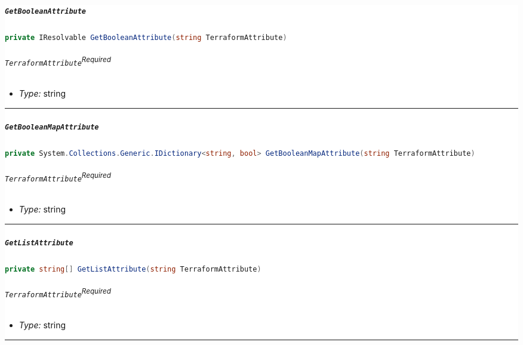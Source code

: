 
##### `GetBooleanAttribute` <a name="GetBooleanAttribute" id="@cdktf/provider-hcp.vaultSecretsIntegrationMongodbatlas.VaultSecretsIntegrationMongodbatlasStaticCredentialDetailsOutputReference.getBooleanAttribute"></a>

```csharp
private IResolvable GetBooleanAttribute(string TerraformAttribute)
```

###### `TerraformAttribute`<sup>Required</sup> <a name="TerraformAttribute" id="@cdktf/provider-hcp.vaultSecretsIntegrationMongodbatlas.VaultSecretsIntegrationMongodbatlasStaticCredentialDetailsOutputReference.getBooleanAttribute.parameter.terraformAttribute"></a>

- *Type:* string

---

##### `GetBooleanMapAttribute` <a name="GetBooleanMapAttribute" id="@cdktf/provider-hcp.vaultSecretsIntegrationMongodbatlas.VaultSecretsIntegrationMongodbatlasStaticCredentialDetailsOutputReference.getBooleanMapAttribute"></a>

```csharp
private System.Collections.Generic.IDictionary<string, bool> GetBooleanMapAttribute(string TerraformAttribute)
```

###### `TerraformAttribute`<sup>Required</sup> <a name="TerraformAttribute" id="@cdktf/provider-hcp.vaultSecretsIntegrationMongodbatlas.VaultSecretsIntegrationMongodbatlasStaticCredentialDetailsOutputReference.getBooleanMapAttribute.parameter.terraformAttribute"></a>

- *Type:* string

---

##### `GetListAttribute` <a name="GetListAttribute" id="@cdktf/provider-hcp.vaultSecretsIntegrationMongodbatlas.VaultSecretsIntegrationMongodbatlasStaticCredentialDetailsOutputReference.getListAttribute"></a>

```csharp
private string[] GetListAttribute(string TerraformAttribute)
```

###### `TerraformAttribute`<sup>Required</sup> <a name="TerraformAttribute" id="@cdktf/provider-hcp.vaultSecretsIntegrationMongodbatlas.VaultSecretsIntegrationMongodbatlasStaticCredentialDetailsOutputReference.getListAttribute.parameter.terraformAttribute"></a>

- *Type:* string

---